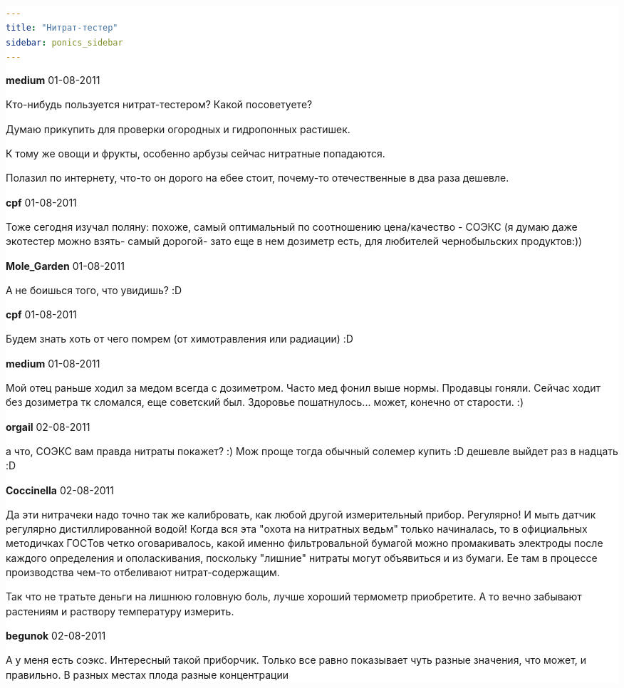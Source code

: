 ```yaml
---
title: "Нитрат-тестер"
sidebar: ponics_sidebar
---
```


**medium** 01-08-2011

Кто-нибудь пользуется нитрат-тестером? Какой посоветуете?

Думаю прикупить для проверки огородных и гидропонных растишек. 

К тому же овощи и фрукты, особенно арбузы сейчас нитратные попадаются.

Полазил по интернету, что-то он дорого на ебее стоит, почему-то отечественные в два раза дешевле.


**cpf** 01-08-2011

Тоже сегодня изучал поляну: похоже, самый оптимальный по соотношению цена/качество - СОЭКС (я думаю даже экотестер можно взять- самый дорогой- зато еще в нем дозиметр есть, для любителей чернобыльских продуктов:))


**Mole_Garden** 01-08-2011

А не боишься того, что увидишь? :D


**cpf** 01-08-2011

Будем знать хоть от чего помрем (от химотравления или радиации) :D 


**medium** 01-08-2011

Мой отец раньше ходил за медом всегда с дозиметром. Часто мед фонил выше нормы. Продавцы гоняли. Сейчас ходит без дозиметра тк сломался, еще советский был. Здоровье пошатнулось... может, конечно от старости. :)


**orgail** 02-08-2011

а что, СОЭКС вам правда нитраты покажет? :) Мож проще тогда обычный солемер купить :D дешевле выйдет раз в надцать :D


**Coccinella** 02-08-2011

Да эти нитрачеки надо точно так же калибровать, как любой другой измерительный прибор. Регулярно! И мыть датчик регулярно дистиллированной водой! Когда вся эта "охота на нитратных ведьм" только начиналась, то в официальных методичках ГОСТов четко оговаривалось, какой именно фильтровальной бумагой можно промакивать электроды после каждого определения и ополаскивания, поскольку "лишние" нитраты могут объявиться и из бумаги. Ее там в процессе производства чем-то отбеливают нитрат-содержащим.

Так что не тратьте деньги на лишнюю головную боль, лучше хороший термометр приобретите. А то вечно забывают растениям и раствору температуру измерить.


**begunok** 02-08-2011

А у меня есть соэкс. Интересный такой приборчик. Только все равно показывает чуть разные значения, что может, и правильно. В разных местах плода разные концентрации
